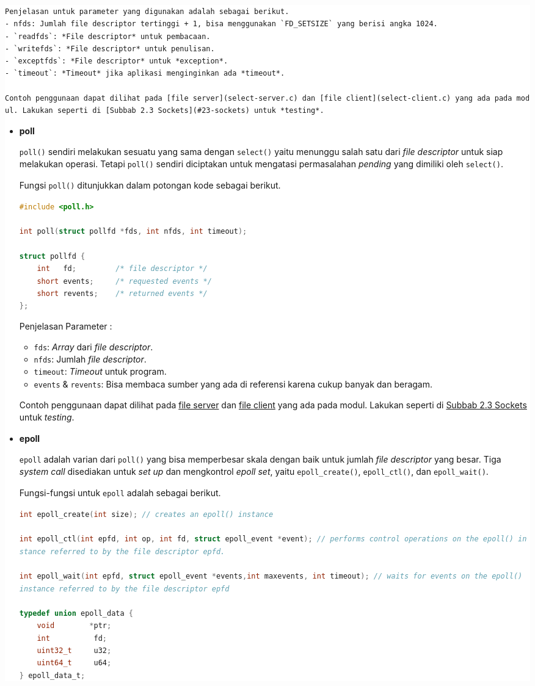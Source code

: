     Penjelasan untuk parameter yang digunakan adalah sebagai berikut.
    - nfds: Jumlah file descriptor tertinggi + 1, bisa menggunakan `FD_SETSIZE` yang berisi angka 1024.
    - `readfds`: *File descriptor* untuk pembacaan.
    - `writefds`: *File descriptor* untuk penulisan.
    - `exceptfds`: *File descriptor* untuk *exception*.
    - `timeout`: *Timeout* jika aplikasi menginginkan ada *timeout*.

    Contoh penggunaan dapat dilihat pada [file server](select-server.c) dan [file client](select-client.c) yang ada pada modul. Lakukan seperti di [Subbab 2.3 Sockets](#23-sockets) untuk *testing*.

- **poll**

    `poll()` sendiri melakukan sesuatu yang sama dengan `select()` yaitu menunggu salah satu dari *file descriptor* untuk siap melakukan operasi. Tetapi `poll()` sendiri diciptakan untuk mengatasi permasalahan *pending* yang dimiliki oleh `select()`.

    Fungsi `poll()` ditunjukkan dalam potongan kode sebagai berikut.

    ```c
    #include <poll.h> 

    int poll(struct pollfd *fds, int nfds, int timeout);

    struct pollfd {
        int   fd;         /* file descriptor */
        short events;     /* requested events */
        short revents;    /* returned events */
    };
    ```

    Penjelasan Parameter :
    - `fds`: *Array* dari *file descriptor*.
    - `nfds`: Jumlah *file descriptor*.
    - `timeout`: *Timeout* untuk program.
    - `events` & `revents`: Bisa membaca sumber yang ada di referensi karena cukup banyak dan beragam.

    Contoh penggunaan dapat dilihat pada [file server](poll-server.c) dan [file client](poll-client.c) yang ada pada modul. Lakukan seperti di [Subbab 2.3 Sockets](#23-sockets) untuk *testing*.

- **epoll**

    `epoll` adalah varian dari `poll()` yang bisa memperbesar skala dengan baik untuk jumlah *file descriptor* yang besar. Tiga *system call* disediakan untuk *set up* dan mengkontrol *epoll set*, yaitu `epoll_create()`, `epoll_ctl()`, dan `epoll_wait()`.

    Fungsi-fungsi untuk `epoll` adalah sebagai berikut.

    ```c
    int epoll_create(int size); // creates an epoll() instance

    int epoll_ctl(int epfd, int op, int fd, struct epoll_event *event); // performs control operations on the epoll() instance referred to by the file descriptor epfd.

    int epoll_wait(int epfd, struct epoll_event *events,int maxevents, int timeout); // waits for events on the epoll() instance referred to by the file descriptor epfd

    typedef union epoll_data {
        void        *ptr;
        int          fd;
        uint32_t     u32;
        uint64_t     u64;
    } epoll_data_t;
